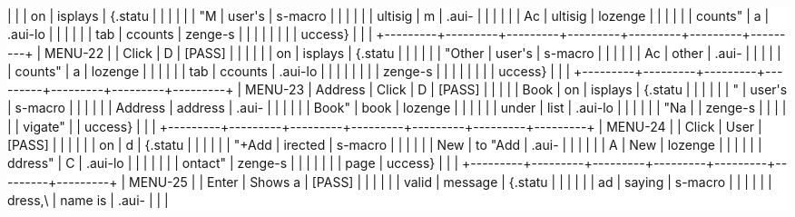 |         |         | on      | isplays | {.statu |         |         |
|         |         | "M      | user's  | s-macro |         |         |
|         |         | ultisig | m       | .aui-   |         |         |
|         |         | Ac      | ultisig | lozenge |         |         |
|         |         | counts" | a       | .aui-lo |         |         |
|         |         | tab     | ccounts | zenge-s |         |         |
|         |         |         |         | uccess} |         |         |
+---------+---------+---------+---------+---------+---------+---------+
| MENU-22 |         | Click   | D       | [PASS]  |         |         |
|         |         | on      | isplays | {.statu |         |         |
|         |         | "Other  | user's  | s-macro |         |         |
|         |         | Ac      | other   | .aui-   |         |         |
|         |         | counts" | a       | lozenge |         |         |
|         |         | tab     | ccounts | .aui-lo |         |         |
|         |         |         |         | zenge-s |         |         |
|         |         |         |         | uccess} |         |         |
+---------+---------+---------+---------+---------+---------+---------+
| MENU-23 | Address | Click   | D       | [PASS]  |         |         |
|         | Book    | on      | isplays | {.statu |         |         |
|         |         | "       | user's  | s-macro |         |         |
|         |         | Address | address | .aui-   |         |         |
|         |         | Book"   | book    | lozenge |         |         |
|         |         | under   | list    | .aui-lo |         |         |
|         |         | "Na     |         | zenge-s |         |         |
|         |         | vigate" |         | uccess} |         |         |
+---------+---------+---------+---------+---------+---------+---------+
| MENU-24 |         | Click   | User    | [PASS]  |         |         |
|         |         | on      | d       | {.statu |         |         |
|         |         | "+Add   | irected | s-macro |         |         |
|         |         | New     | to "Add | .aui-   |         |         |
|         |         | A       | New     | lozenge |         |         |
|         |         | ddress" | C       | .aui-lo |         |         |
|         |         |         | ontact" | zenge-s |         |         |
|         |         |         | page    | uccess} |         |         |
+---------+---------+---------+---------+---------+---------+---------+
| MENU-25 |         | Enter   | Shows a | [PASS]  |         |         |
|         |         | valid   | message | {.statu |         |         |
|         |         | ad      | saying  | s-macro |         |         |
|         |         | dress,\ | name is | .aui-   |         |         |